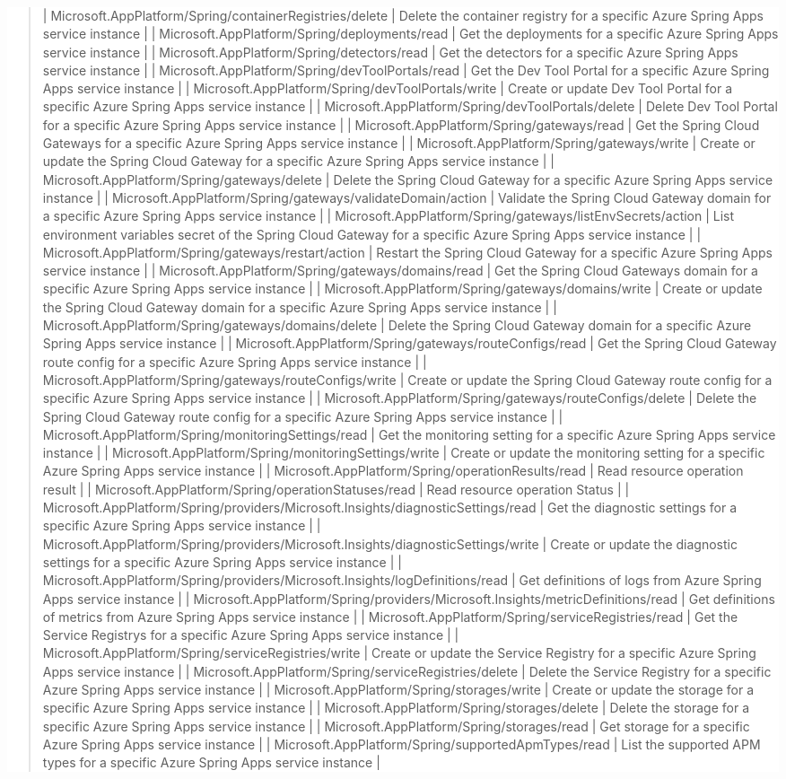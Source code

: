 > | Microsoft.AppPlatform/Spring/containerRegistries/delete | Delete the container registry for a specific Azure Spring Apps service instance |
> | Microsoft.AppPlatform/Spring/deployments/read | Get the deployments for a specific Azure Spring Apps service instance |
> | Microsoft.AppPlatform/Spring/detectors/read | Get the detectors for a specific Azure Spring Apps service instance |
> | Microsoft.AppPlatform/Spring/devToolPortals/read | Get the Dev Tool Portal for a specific Azure Spring Apps service instance |
> | Microsoft.AppPlatform/Spring/devToolPortals/write | Create or update Dev Tool Portal for a specific Azure Spring Apps service instance |
> | Microsoft.AppPlatform/Spring/devToolPortals/delete | Delete Dev Tool Portal for a specific Azure Spring Apps service instance |
> | Microsoft.AppPlatform/Spring/gateways/read | Get the Spring Cloud Gateways for a specific Azure Spring Apps service instance |
> | Microsoft.AppPlatform/Spring/gateways/write | Create or update the Spring Cloud Gateway for a specific Azure Spring Apps service instance |
> | Microsoft.AppPlatform/Spring/gateways/delete | Delete the Spring Cloud Gateway for a specific Azure Spring Apps service instance |
> | Microsoft.AppPlatform/Spring/gateways/validateDomain/action | Validate the Spring Cloud Gateway domain for a specific Azure Spring Apps service instance |
> | Microsoft.AppPlatform/Spring/gateways/listEnvSecrets/action | List environment variables secret of the Spring Cloud Gateway for a specific Azure Spring Apps service instance |
> | Microsoft.AppPlatform/Spring/gateways/restart/action | Restart the Spring Cloud Gateway for a specific Azure Spring Apps service instance |
> | Microsoft.AppPlatform/Spring/gateways/domains/read | Get the Spring Cloud Gateways domain for a specific Azure Spring Apps service instance |
> | Microsoft.AppPlatform/Spring/gateways/domains/write | Create or update the Spring Cloud Gateway domain for a specific Azure Spring Apps service instance |
> | Microsoft.AppPlatform/Spring/gateways/domains/delete | Delete the Spring Cloud Gateway domain for a specific Azure Spring Apps service instance |
> | Microsoft.AppPlatform/Spring/gateways/routeConfigs/read | Get the Spring Cloud Gateway route config for a specific Azure Spring Apps service instance |
> | Microsoft.AppPlatform/Spring/gateways/routeConfigs/write | Create or update the Spring Cloud Gateway route config for a specific Azure Spring Apps service instance |
> | Microsoft.AppPlatform/Spring/gateways/routeConfigs/delete | Delete the Spring Cloud Gateway route config for a specific Azure Spring Apps service instance |
> | Microsoft.AppPlatform/Spring/monitoringSettings/read | Get the monitoring setting for a specific Azure Spring Apps service instance |
> | Microsoft.AppPlatform/Spring/monitoringSettings/write | Create or update the monitoring setting for a specific Azure Spring Apps service instance |
> | Microsoft.AppPlatform/Spring/operationResults/read | Read resource operation result |
> | Microsoft.AppPlatform/Spring/operationStatuses/read | Read resource operation Status |
> | Microsoft.AppPlatform/Spring/providers/Microsoft.Insights/diagnosticSettings/read | Get the diagnostic settings for a specific Azure Spring Apps service instance |
> | Microsoft.AppPlatform/Spring/providers/Microsoft.Insights/diagnosticSettings/write | Create or update the diagnostic settings for a specific Azure Spring Apps service instance |
> | Microsoft.AppPlatform/Spring/providers/Microsoft.Insights/logDefinitions/read | Get definitions of logs from Azure Spring Apps service instance |
> | Microsoft.AppPlatform/Spring/providers/Microsoft.Insights/metricDefinitions/read | Get definitions of metrics from Azure Spring Apps service instance |
> | Microsoft.AppPlatform/Spring/serviceRegistries/read | Get the Service Registrys for a specific Azure Spring Apps service instance |
> | Microsoft.AppPlatform/Spring/serviceRegistries/write | Create or update the Service Registry for a specific Azure Spring Apps service instance |
> | Microsoft.AppPlatform/Spring/serviceRegistries/delete | Delete the Service Registry for a specific Azure Spring Apps service instance |
> | Microsoft.AppPlatform/Spring/storages/write | Create or update the storage for a specific Azure Spring Apps service instance |
> | Microsoft.AppPlatform/Spring/storages/delete | Delete the storage for a specific Azure Spring Apps service instance |
> | Microsoft.AppPlatform/Spring/storages/read | Get storage for a specific Azure Spring Apps service instance |
> | Microsoft.AppPlatform/Spring/supportedApmTypes/read | List the supported APM types for a specific Azure Spring Apps service instance |